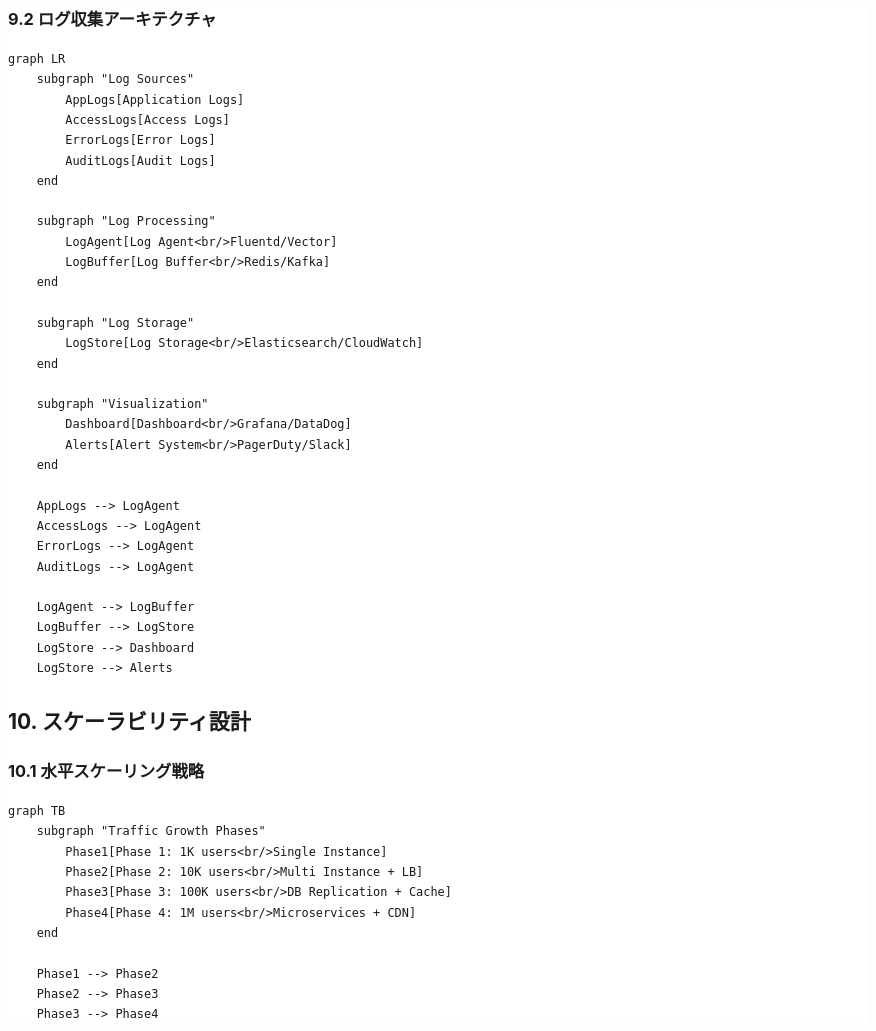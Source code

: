 ### 9.2 ログ収集アーキテクチャ

```mermaid
graph LR
    subgraph "Log Sources"
        AppLogs[Application Logs]
        AccessLogs[Access Logs]
        ErrorLogs[Error Logs]
        AuditLogs[Audit Logs]
    end

    subgraph "Log Processing"
        LogAgent[Log Agent<br/>Fluentd/Vector]
        LogBuffer[Log Buffer<br/>Redis/Kafka]
    end

    subgraph "Log Storage"
        LogStore[Log Storage<br/>Elasticsearch/CloudWatch]
    end

    subgraph "Visualization"
        Dashboard[Dashboard<br/>Grafana/DataDog]
        Alerts[Alert System<br/>PagerDuty/Slack]
    end

    AppLogs --> LogAgent
    AccessLogs --> LogAgent
    ErrorLogs --> LogAgent
    AuditLogs --> LogAgent
    
    LogAgent --> LogBuffer
    LogBuffer --> LogStore
    LogStore --> Dashboard
    LogStore --> Alerts
```

## 10. スケーラビリティ設計

### 10.1 水平スケーリング戦略

```mermaid
graph TB
    subgraph "Traffic Growth Phases"
        Phase1[Phase 1: 1K users<br/>Single Instance]
        Phase2[Phase 2: 10K users<br/>Multi Instance + LB]
        Phase3[Phase 3: 100K users<br/>DB Replication + Cache]
        Phase4[Phase 4: 1M users<br/>Microservices + CDN]
    end

    Phase1 --> Phase2
    Phase2 --> Phase3
    Phase3 --> Phase4
```
